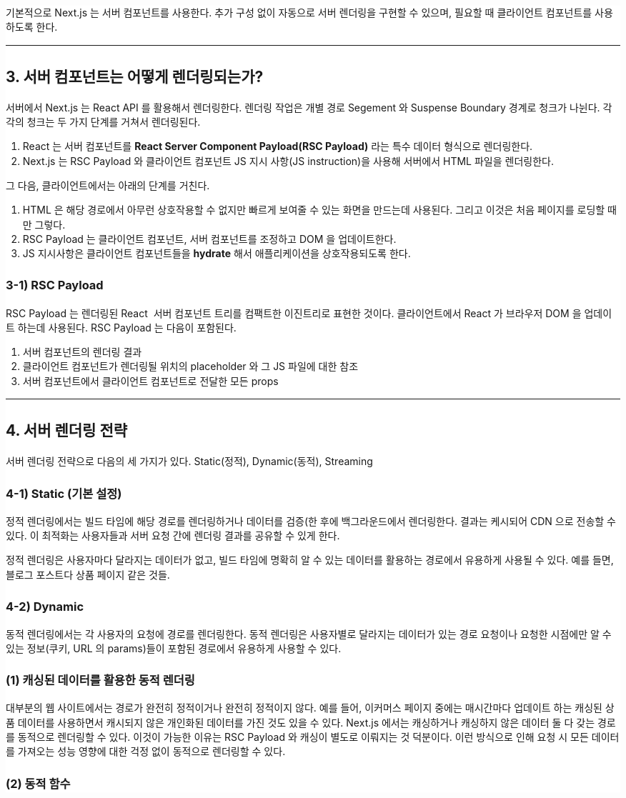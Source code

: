 기본적으로 Next.js 는 서버 컴포넌트를 사용한다. 추가 구성 없이 자동으로 서버 렌더링을 구현할 수 있으며, 필요할 때 클라이언트 컴포넌트를 사용하도록 한다.

---

## **3. 서버 컴포넌트는 어떻게 렌더링되는가?**

서버에서 Next.js 는 React API 를 활용해서 렌더링한다. 렌더링 작업은 개별 경로 Segement 와 Suspense Boundary 경계로 청크가 나뉜다. 각각의 청크는 두 가지 단계를 거쳐서 렌더링된다.

1. React 는 서버 컴포넌트를 **React Server Component Payload(RSC Payload)** 라는 특수 데이터 형식으로 렌더링한다.
2. Next.js 는 RSC Payload 와 클라이언트 컴포넌트 JS 지시 사항(JS instruction)을 사용해 서버에서 HTML 파일을 렌더링한다.

그 다음, 클라이언트에서는 아래의 단계를 거친다.

1. HTML 은 해당 경로에서 아무런 상호작용할 수 없지만 빠르게 보여줄 수 있는 화면을 만드는데 사용된다. 그리고 이것은 처음 페이지를 로딩할 때만 그렇다.
2. RSC Payload 는 클라이언트 컴포넌트, 서버 컴포넌트를 조정하고 DOM 을 업데이트한다.
3. JS 지시사항은 클라이언트 컴포넌트들을 **hydrate** 해서 애플리케이션을 상호작용되도록 한다.

### **3-1) RSC Payload**

RSC Payload 는 렌더링된 React  서버 컴포넌트 트리를 컴팩트한 이진트리로 표현한 것이다. 클라이언트에서 React 가 브라우저 DOM 을 업데이트 하는데 사용된다. RSC Payload 는 다음이 포함된다.

1. 서버 컴포넌트의 렌더링 결과
2. 클라이언트 컴포넌트가 렌더링될 위치의 placeholder 와 그 JS 파일에 대한 참조
3. 서버 컴포넌트에서 클라이언트 컴포넌트로 전달한 모든 props

---

## **4. 서버 렌더링 전략**

서버 렌더링 전략으로 다음의 세 가지가 있다. Static(정적), Dynamic(동적), Streaming

### **4-1) Static (기본 설정)**

정적 렌더링에서는 빌드 타임에 해당 경로를 렌더링하거나 데이터를 검증(한 후에 백그라운드에서 렌더링한다. 결과는 케시되어 CDN 으로 전송할 수 있다. 이 최적화는 사용자들과 서버 요청 간에 렌더링 결과를 공유할 수 있게 한다.

정적 렌더링은 사용자마다 달라지는 데이터가 없고, 빌드 타임에 명확히 알 수 있는 데이터를 활용하는 경로에서 유용하게 사용될 수 있다. 예를 들면, 블로그 포스트다 상품 페이지 같은 것들.

### **4-2) Dynamic**

동적 렌더링에서는 각 사용자의 요청에 경로를 렌더링한다. 동적 렌더링은 사용자별로 달라지는 데이터가 있는 경로 요청이나 요청한 시점에만 알 수 있는 정보(쿠키, URL 의 params)들이 포함된 경로에서 유용하게 사용할 수 있다.

### (1) 캐싱된 데이터를 활용한 동적 렌더링

대부분의 웹 사이트에서는 경로가 완전히 정적이거나 완전히 정적이지 않다. 예를 들어, 이커머스 페이지 중에는 매시간마다 업데이트 하는 캐싱된 상품 데이터를 사용하면서 캐시되지 않은 개인화된 데이터를 가진 것도 있을 수 있다. Next.js 에서는 캐싱하거나 캐싱하지 않은 데이터 둘 다 갖는 경로를 동적으로 렌더링할 수 있다. 이것이 가능한 이유는 RSC Payload 와 캐싱이 별도로 이뤄지는 것 덕분이다. 이런 방식으로 인해 요청 시 모든 데이터를 가져오는 성능 영향에 대한 걱정 없이 동적으로 렌더링할 수 있다.

### (2) 동적 함수
